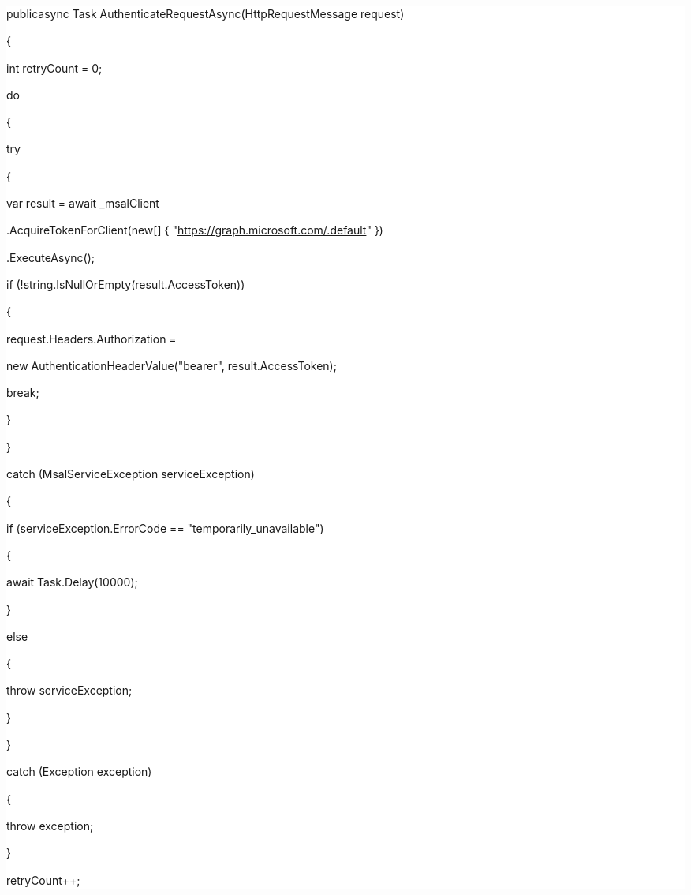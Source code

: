 publicasync Task AuthenticateRequestAsync(HttpRequestMessage request)

{

int retryCount = 0;

do

{

try

{

var result = await \_msalClient

.AcquireTokenForClient(new[] { &quot;https://graph.microsoft.com/.default&quot; })

.ExecuteAsync();

if (!string.IsNullOrEmpty(result.AccessToken))

{

request.Headers.Authorization =

new AuthenticationHeaderValue(&quot;bearer&quot;, result.AccessToken);

break;

}

}

catch (MsalServiceException serviceException)

{

if (serviceException.ErrorCode == &quot;temporarily\_unavailable&quot;)

{

await Task.Delay(10000);

}

else

{

throw serviceException;

}

}

catch (Exception exception)

{

throw exception;

}

retryCount++;
